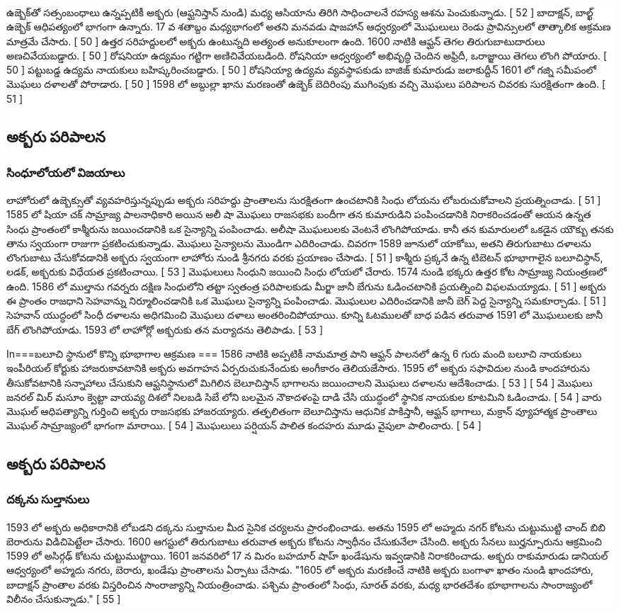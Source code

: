 ఉజ్బెక్‌తో సత్సంబంధాలు ఉన్నప్పటికీ అక్బరు (ఆఫ్ఘనిస్తాన్ నుండి) మధ్య ఆసియాను తిరిగి సాధించాలనే రహస్య ఆశను పెంచుకున్నాడు. [ 52 ] బాదాక్షన్, బాల్ఖ్ ఉజ్బెక్ ఆధిపత్యంలో భాగంగా ఉన్నారు. 17 వ శతాబ్దం మధ్యభాగంలో అతని మనవడు షాజహాన్ ఆధ్వర్యంలో మొఘలులు రెండు ప్రావిన్సులలో తాత్కాలిక ఆక్రమణ మాత్రమే చేసారు. [ 50 ] ఉత్తర సరిహద్దులలో అక్బరు ఉంటున్నది అత్యంత అనుకూలంగా ఉంది. 1600 నాటికి ఆఫ్ఘన్ తెగల తిరుగుబాటుదారులు అణచివేయబడ్డారు. [ 50 ] రోషనియా ఉద్యమం గట్టిగా అణిచివేయబడింది. రోషనియా ఆధ్వర్యంలో అభివృద్ధి చెందిన అఫ్రిదీ, ఒరాజ్జాయి తెగలు లొంగి పోయారు. [ 50 ] పట్టుబడ్డ ఉద్యమ నాయకులు బహిష్కరించబడ్డారు. [ 50 ] రోషనియ్యా ఉద్యమ వ్యవస్థాపకుడు బాజిజ్ కుమారుడు జలాకుద్దీన్ 1601 లో గజ్ని సమీపంలో మొఘలు దళాలతో పోరాడారు. [ 50 ] 1598 లో అబ్దుల్లా ఖాను మరణంతో ఉజ్బెక్ బెదిరింపు ముగింపుకు వచ్చి మొఘలు పరిపాలన చివరకు సురక్షితంగా ఉంది. [ 51 ]

## అక్బరు పరిపాలన

### సింధూలోయలో విజయాలు

లాహోరులో ఉజ్బెక్సుతో వ్యవహరిస్తున్నప్పుడు అక్బరు సరిహద్దు ప్రాంతాలను సురక్షితంగా ఉంచటానికి సింధు లోయను లోబరుచుకోవాలని ప్రయత్నించాడు. [ 51 ] 1585 లో షియా చక్ సామ్రాజ్య పాలనాధికారి అయిన అలీ షా మొఘలు రాజసభకు బందీగా తన కుమారుడిని పంపించడానికి నిరాకరించడంతో ఆయన ఉన్నత సింధు ప్రాంతంలో కాశ్మీరును జయించడానికి ఒక సైన్యాన్ని పంపించాడు. అలీషా మొఘలులకు వెంటనే లొంగిపోయాడు. కానీ తన కుమారులలో ఒకడైన యౌక్బు తనకు తాను స్వయంగా రాజుగా ప్రకటించుకున్నాడు. మొఘలు సైన్యాలను మొండిగా ఎదిరించాడు. చివరగా 1589 జూనులో యాకోబు, అతని తిరుగుబాటు దళాలను లొంగుబాటు చేసుకోవడానికి అక్బరు స్వయంగా లాహోరు నుండి శ్రీనగరు వరకు ప్రయాణం చేసాడు. [ 51 ] కాశ్మీరు ప్రక్కనే ఉన్న టిబెటన్ భూభాగాలైన బలూచిస్థాన్, లడక్, అక్బరుకు విధేయత ప్రకటించాయి. [ 53 ] మొఘలులు సింధుని జయించి సింధు లోయలో చేరారు. 1574 నుండి భక్కరు ఉత్తర కోట సామ్రాజ్య నియంత్రణలో ఉంది. 1586 లో ముల్తాను గవర్నరు దక్షిణ సింధులోని తట్టా స్వతంత్ర పరిపాలకుడు మీర్జా జానీ బేగును ఓడించటానికి ప్రయత్నించి విఫలమయ్యాడు. [ 51 ] అక్బరు ఈ ప్రాంతం రాజధాని సెహవాన్ను నిర్మూలించడానికి ఒక మొఘలు సైన్యాన్ని పంపించాడు. మొఘలుల ఎదిరించడానికి జానీ బెగ్ పెద్ద సైన్యాన్ని సమకూర్చాడు. [ 51 ] సెహవాన్ యుద్ధంలో సింధీ దళాలను అధిగమించి మొఘలు దళాలు అంతరించిపోయాయి. కూన్ని ఓటములతో బాధ పడిన తరువాత 1591 లో మొఘలులకు జానీ బేగ్ లొంగిపోయాడు. 1593 లో లాహోర్లో అక్బరుకు తన మర్యాదను తెలిపాడు. [ 53 ]

In===బలూచి స్థానులో కొన్ని భూభాగాల ఆక్రమణ === 
1586 నాటికి అప్పటికీ నామమాత్ర పాని ఆఫ్ఘన్ పాలనలో ఉన్న 6 గురు మంది బలూచి నాయకులు ఇంపీరియల్ కోర్టుకు హాజరుకావటానికి అక్బరు అవగాహన ఏర్పరుచుకునేందుకు అంగీకారం తెలియజేసారు. 1595 లో అక్బరు సఫావిదుల నుండి కాందహారును తీసుకోవటానికి సన్నాహాలు చేసుకుని ఆఫ్ఘనిస్థానులో మిగిలిన బెలూచిస్తాన్ భాగాలను జయించాలని మొఘలు దళాలను ఆదేశించాడు. [ 53 ] [ 54 ] మొఘలు జనరల్ మిర్ మసూం క్వెట్టా వాయవ్య దిశలో నిలబడి సిబే లోని బలమైన నౌకాదళంపై దాడి చేసి యుద్ధంలో స్థానిక నాయకుల కూటమిని ఓడించాడు. [ 54 ] వారు మొఘల్ ఆధిపత్యాన్ని గుర్తించి అక్బరు రాజసభకు హాజరయ్యారు. తత్ఫలితంగా బెలూచిస్తాను ఆధునిక పాకిస్తానీ, ఆఫ్ఘన్ భాగాలు, మక్రాన్ వ్యూహాత్మక ప్రాంతాలు మొఘల్ సామ్రాజ్యంలో భాగంగా మారాయి. [ 54 ] మొఘలులు పర్షియన్ పాలిత కందహరు మూడు వైపులా పాలించారు. [ 54 ]

## అక్బరు పరిపాలన

### దక్కను సుల్తానులు

1593 లో అక్బరు అధికారానికి లోబడని దక్కను సుల్తానుల మీద సైనిక చర్యలను ప్రారంభించాడు. అతను 1595 లో అహ్మదు నగర్ కోటను చుట్టుముట్టి చాంద్ బిబి బెరారును విడిచిపెట్టేలా చేసారు. 1600 ఆగస్టులో తిరుగుబాటు తరువాత అక్బరు కోటను స్వాధీనం చేసుకునేలా చేసింది. అక్బరు సేనలు బుర్హన్పూరును ఆక్రమించి 1599 లో అసిర్గఢ్ కోటను చుట్టుముట్టాయి. 1601 జనవరిలో 17 న మిరం బహదూర్ షాహ్ ఖండేషును ఇవ్వడానికి నిరాకరించాడు. అక్బరు రాకుమారుడు డానియల్ ఆధ్వర్యంలో అహ్మదు నగరు, బెరారు, ఖండేషు ప్రాంతాలను ఏర్పాటు చేసాడు. "1605 లో అక్బరు మరణించే నాటికి అక్బరు బంగాళా ఖాతం నుండి ఖాందహారు, బాదాక్షన్ ప్రాంతాల వరకు విస్తరించిన సాంరాజ్యాన్ని నియంత్రించాడు. పశ్చిమ ప్రాంతంలో సింధు, సూరత్ వరకు, మధ్య భారతదేశం భూభాగాలను సాంరాజ్యంలో విలీనం చేసుకున్నాడు." [ 55 ]
